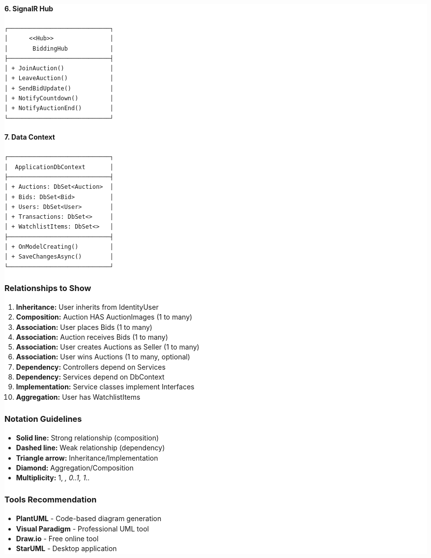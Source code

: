 #### 6. SignalR Hub
```
┌─────────────────────────────┐
│      <<Hub>>                │
│       BiddingHub            │
├─────────────────────────────┤
│ + JoinAuction()             │
│ + LeaveAuction()            │
│ + SendBidUpdate()           │
│ + NotifyCountdown()         │
│ + NotifyAuctionEnd()        │
└─────────────────────────────┘
```

#### 7. Data Context
```
┌─────────────────────────────┐
│  ApplicationDbContext       │
├─────────────────────────────┤
│ + Auctions: DbSet<Auction>  │
│ + Bids: DbSet<Bid>          │
│ + Users: DbSet<User>        │
│ + Transactions: DbSet<>     │
│ + WatchlistItems: DbSet<>   │
├─────────────────────────────┤
│ + OnModelCreating()         │
│ + SaveChangesAsync()        │
└─────────────────────────────┘
```

### Relationships to Show
1. **Inheritance:** User inherits from IdentityUser
2. **Composition:** Auction HAS AuctionImages (1 to many)
3. **Association:** User places Bids (1 to many)
4. **Association:** Auction receives Bids (1 to many)
5. **Association:** User creates Auctions as Seller (1 to many)
6. **Association:** User wins Auctions (1 to many, optional)
7. **Dependency:** Controllers depend on Services
8. **Dependency:** Services depend on DbContext
9. **Implementation:** Service classes implement Interfaces
10. **Aggregation:** User has WatchlistItems

### Notation Guidelines
- **Solid line:** Strong relationship (composition)
- **Dashed line:** Weak relationship (dependency)
- **Triangle arrow:** Inheritance/Implementation
- **Diamond:** Aggregation/Composition
- **Multiplicity:** 1, *, 0..1, 1..*

### Tools Recommendation
- **PlantUML** - Code-based diagram generation
- **Visual Paradigm** - Professional UML tool
- **Draw.io** - Free online tool
- **StarUML** - Desktop application
